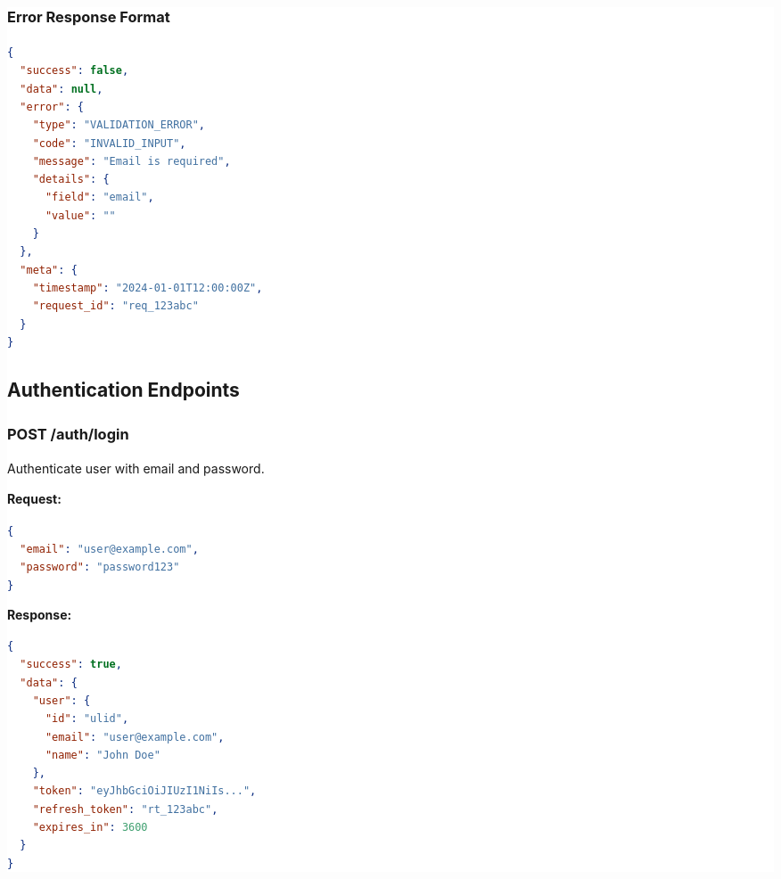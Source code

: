 ### Error Response Format

```json
{
  "success": false,
  "data": null,
  "error": {
    "type": "VALIDATION_ERROR",
    "code": "INVALID_INPUT",
    "message": "Email is required",
    "details": {
      "field": "email",
      "value": ""
    }
  },
  "meta": {
    "timestamp": "2024-01-01T12:00:00Z",
    "request_id": "req_123abc"
  }
}
```

## Authentication Endpoints

### POST /auth/login

Authenticate user with email and password.

**Request:**
```json
{
  "email": "user@example.com",
  "password": "password123"
}
```

**Response:**
```json
{
  "success": true,
  "data": {
    "user": {
      "id": "ulid",
      "email": "user@example.com",
      "name": "John Doe"
    },
    "token": "eyJhbGciOiJIUzI1NiIs...",
    "refresh_token": "rt_123abc",
    "expires_in": 3600
  }
}
```
